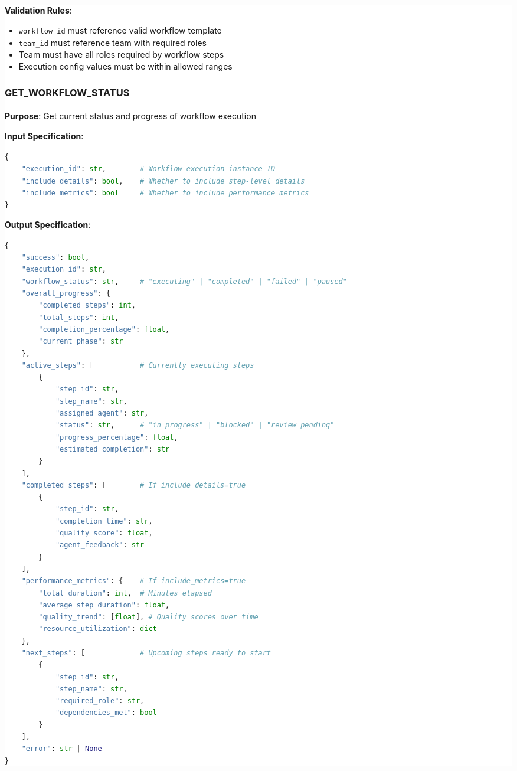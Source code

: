 **Validation Rules**:

- `workflow_id` must reference valid workflow template
- `team_id` must reference team with required roles
- Team must have all roles required by workflow steps
- Execution config values must be within allowed ranges

### GET_WORKFLOW_STATUS

**Purpose**: Get current status and progress of workflow execution

**Input Specification**:
```python
{
    "execution_id": str,        # Workflow execution instance ID
    "include_details": bool,    # Whether to include step-level details
    "include_metrics": bool     # Whether to include performance metrics
}
```

**Output Specification**:
```python
{
    "success": bool,
    "execution_id": str,
    "workflow_status": str,     # "executing" | "completed" | "failed" | "paused"
    "overall_progress": {
        "completed_steps": int,
        "total_steps": int,
        "completion_percentage": float,
        "current_phase": str
    },
    "active_steps": [           # Currently executing steps
        {
            "step_id": str,
            "step_name": str,
            "assigned_agent": str,
            "status": str,      # "in_progress" | "blocked" | "review_pending"
            "progress_percentage": float,
            "estimated_completion": str
        }
    ],
    "completed_steps": [        # If include_details=true
        {
            "step_id": str,
            "completion_time": str,
            "quality_score": float,
            "agent_feedback": str
        }
    ],
    "performance_metrics": {    # If include_metrics=true
        "total_duration": int,  # Minutes elapsed
        "average_step_duration": float,
        "quality_trend": [float], # Quality scores over time
        "resource_utilization": dict
    },
    "next_steps": [             # Upcoming steps ready to start
        {
            "step_id": str,
            "step_name": str,
            "required_role": str,
            "dependencies_met": bool
        }
    ],
    "error": str | None
}
```